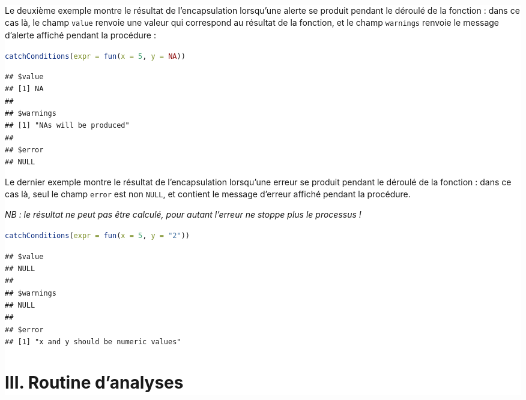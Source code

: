 Le deuxième exemple montre le résultat de l’encapsulation lorsqu’une
alerte se produit pendant le déroulé de la fonction : dans ce cas là, le
champ `value` renvoie une valeur qui correspond au résultat de la
fonction, et le champ `warnings` renvoie le message d’alerte affiché
pendant la procédure :

``` r
catchConditions(expr = fun(x = 5, y = NA))
```

    ## $value
    ## [1] NA
    ## 
    ## $warnings
    ## [1] "NAs will be produced"
    ## 
    ## $error
    ## NULL

Le dernier exemple montre le résultat de l’encapsulation lorsqu’une
erreur se produit pendant le déroulé de la fonction : dans ce cas là,
seul le champ `error` est non `NULL`, et contient le message d’erreur
affiché pendant la procédure.

*NB : le résultat ne peut pas être calculé, pour autant l’erreur ne
stoppe plus le processus !*

``` r
catchConditions(expr = fun(x = 5, y = "2"))
```

    ## $value
    ## NULL
    ## 
    ## $warnings
    ## NULL
    ## 
    ## $error
    ## [1] "x and y should be numeric values"

# III. Routine d’analyses
